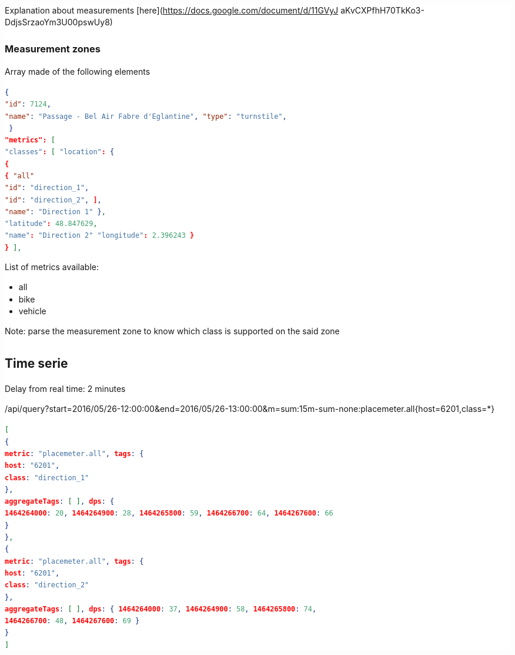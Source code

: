 Explanation about measurements [here](https://docs.google.com/document/d/11GVyJ aKvCXPfhH70TkKo3- DdjsSrzaoYm3U00pswUy8)


### Measurement zones
Array made of the following elements
```json
{
"id": 7124,
"name": "Passage - Bel Air Fabre d'Eglantine", "type": "turnstile",
￼}
"metrics": [
"classes": [ "location": {
{
{ "all"
"id": "direction_1",
"id": "direction_2", ],
"name": "Direction 1" },
"latitude": 48.847629,
"name": "Direction 2" "longitude": 2.396243 }
} ],
```


List of metrics available:
- all
- bike
- vehicle

Note: parse the measurement zone to know which class is supported on the said zone


## Time serie
Delay from real time: 2 minutes

/api/query?start=2016/05/26-12:00:00&end=2016/05/26-13:00:00&m=sum:15m-sum-none:placemeter.all{host=6201,class=*}

```json
[
{
metric: "placemeter.all", tags: {
host: "6201",
class: "direction_1"
},
aggregateTags: [ ], dps: {
1464264000: 20, 1464264900: 28, 1464265800: 59, 1464266700: 64, 1464267600: 66
}
},
{
metric: "placemeter.all", tags: {
host: "6201",
class: "direction_2"
},
aggregateTags: [ ], dps: { 1464264000: 37, 1464264900: 58, 1464265800: 74,
1464266700: 48, 1464267600: 69 }
}
]
```
